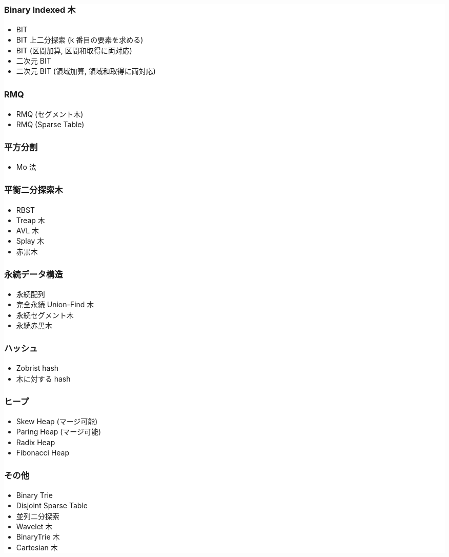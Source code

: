 ### Binary Indexed 木

- BIT
- BIT 上二分探索 (k 番目の要素を求める)
- BIT (区間加算, 区間和取得に両対応)
- 二次元 BIT
- 二次元 BIT (領域加算, 領域和取得に両対応)

### RMQ

- RMQ (セグメント木)
- RMQ (Sparse Table)

### 平方分割

- Mo 法

### 平衡二分探索木

- RBST
- Treap 木
- AVL 木
- Splay 木
- 赤黒木

### 永続データ構造

- 永続配列
- 完全永続 Union-Find 木
- 永続セグメント木
- 永続赤黒木

### ハッシュ

- Zobrist hash
- 木に対する hash

### ヒープ

- Skew Heap (マージ可能)
- Paring Heap (マージ可能)
- Radix Heap
- Fibonacci Heap

### その他

- Binary Trie
- Disjoint Sparse Table
- 並列二分探索
- Wavelet 木
- BinaryTrie 木
- Cartesian 木
